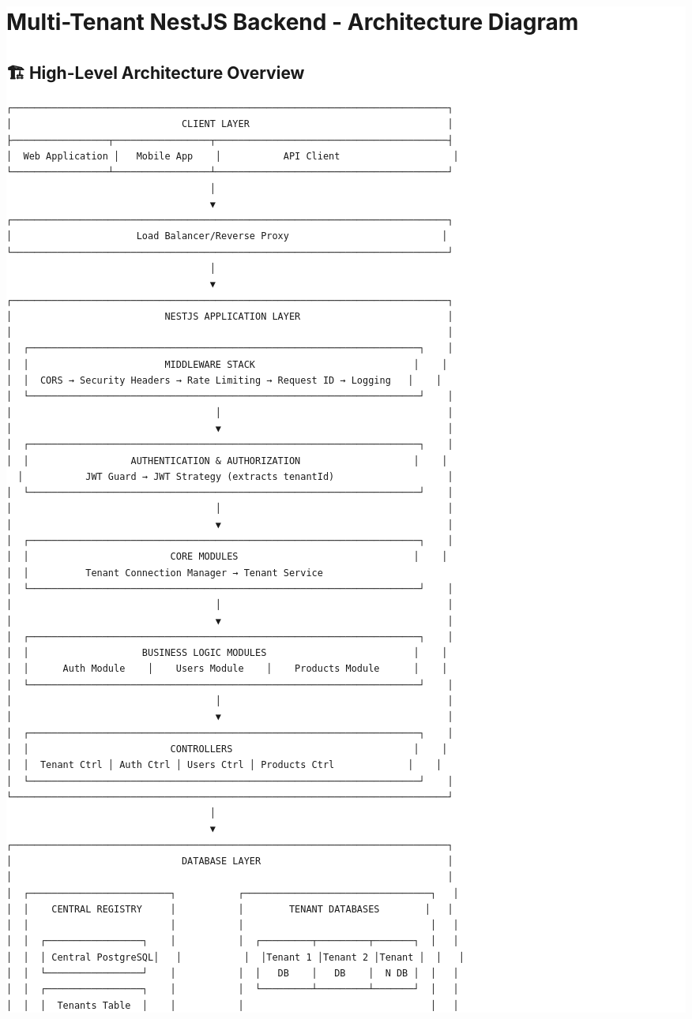 # Multi-Tenant NestJS Backend - Architecture Diagram

## 🏗️ High-Level Architecture Overview

```
┌─────────────────────────────────────────────────────────────────────────────┐
│                              CLIENT LAYER                                   │
├─────────────────┬─────────────────┬─────────────────────────────────────────┤
│  Web Application │   Mobile App    │           API Client                    │
└─────────────────┴─────────────────┴─────────────────────────────────────────┘
                                    │
                                    ▼
┌─────────────────────────────────────────────────────────────────────────────┐
│                      Load Balancer/Reverse Proxy                           │
└─────────────────────────────────────────────────────────────────────────────┘
                                    │
                                    ▼
┌─────────────────────────────────────────────────────────────────────────────┐
│                           NESTJS APPLICATION LAYER                          │
│                                                                             │
│  ┌─────────────────────────────────────────────────────────────────────┐    │
│  │                        MIDDLEWARE STACK                            │    │
│  │  CORS → Security Headers → Rate Limiting → Request ID → Logging   │    │
│  └─────────────────────────────────────────────────────────────────────┘    │
│                                    │                                        │
│                                    ▼                                        │
│  ┌─────────────────────────────────────────────────────────────────────┐    │
│  │                  AUTHENTICATION & AUTHORIZATION                    │    │
  │           JWT Guard → JWT Strategy (extracts tenantId)                    │
│  └─────────────────────────────────────────────────────────────────────┘    │
│                                    │                                        │
│                                    ▼                                        │
│  ┌─────────────────────────────────────────────────────────────────────┐    │
│  │                         CORE MODULES                               │    │
│  │          Tenant Connection Manager → Tenant Service
│  └─────────────────────────────────────────────────────────────────────┘    │
│                                    │                                        │
│                                    ▼                                        │
│  ┌─────────────────────────────────────────────────────────────────────┐    │
│  │                    BUSINESS LOGIC MODULES                          │    │
│  │      Auth Module    │    Users Module    │    Products Module      │    │
│  └─────────────────────────────────────────────────────────────────────┘    │
│                                    │                                        │
│                                    ▼                                        │
│  ┌─────────────────────────────────────────────────────────────────────┐    │
│  │                         CONTROLLERS                                │    │
│  │  Tenant Ctrl │ Auth Ctrl │ Users Ctrl │ Products Ctrl             │    │
│  └─────────────────────────────────────────────────────────────────────┘    │
└─────────────────────────────────────────────────────────────────────────────┘
                                    │
                                    ▼
┌─────────────────────────────────────────────────────────────────────────────┐
│                              DATABASE LAYER                                 │
│                                                                             │
│  ┌─────────────────────────┐           ┌─────────────────────────────────┐   │
│  │    CENTRAL REGISTRY     │           │        TENANT DATABASES        │   │
│  │                         │           │                                 │   │
│  │  ┌─────────────────┐    │           │  ┌─────────┬─────────┬───────┐  │   │
│  │  │ Central PostgreSQL│   │           │  │Tenant 1 │Tenant 2 │Tenant │  │   │
│  │  └─────────────────┘    │           │  │   DB    │   DB    │  N DB │  │   │
│  │  ┌─────────────────┐    │           │  └─────────┴─────────┴───────┘  │   │
│  │  │  Tenants Table  │    │           │                                 │   │
```